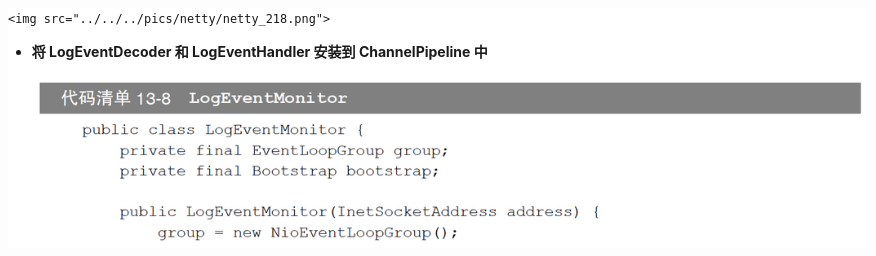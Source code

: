     <img src="../../../pics/netty/netty_218.png">

- **将 LogEventDecoder 和 LogEventHandler 安装到 ChannelPipeline 中**

    <img src="../../../pics/netty/netty_219.png">

